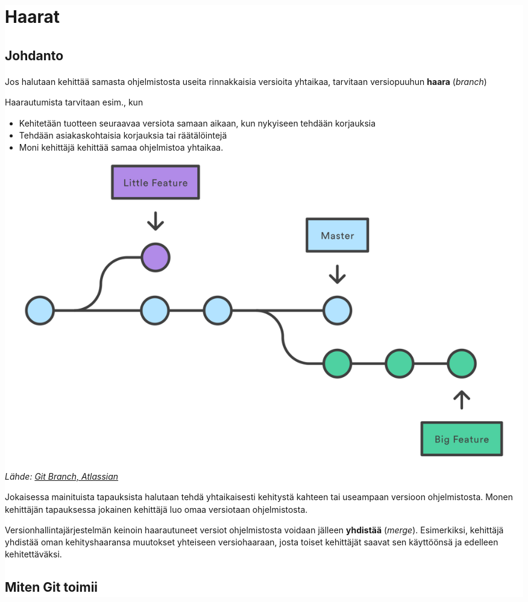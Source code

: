 # Haarat

## Johdanto

Jos halutaan kehittää samasta ohjelmistosta useita rinnakkaisia versioita yhtaikaa, tarvitaan versiopuuhun __haara__ (_branch_)

Haarautumista tarvitaan esim., kun
- Kehitetään tuotteen seuraavaa versiota samaan aikaan, kun nykyiseen tehdään korjauksia
- Tehdään asiakaskohtaisia korjauksia tai räätälöintejä
- Moni kehittäjä kehittää samaa ohjelmistoa yhtaikaa.

![](./assets/branching.svg)

_Lähde: [Git Branch, Atlassian](https://www.atlassian.com/git/tutorials/using-branches)_

Jokaisessa mainituista tapauksista halutaan tehdä yhtaikaisesti kehitystä kahteen tai useampaan versioon ohjelmistosta. Monen kehittäjän tapauksessa jokainen kehittäjä luo omaa versiotaan ohjelmistosta. 

Versionhallintajärjestelmän keinoin haarautuneet versiot ohjelmistosta voidaan jälleen __yhdistää__ (_merge_). Esimerkiksi, kehittäjä yhdistää oman kehityshaaransa muutokset yhteiseen versiohaaraan, josta toiset kehittäjät saavat sen käyttöönsä ja edelleen kehitettäväksi.

## Miten Git toimii
